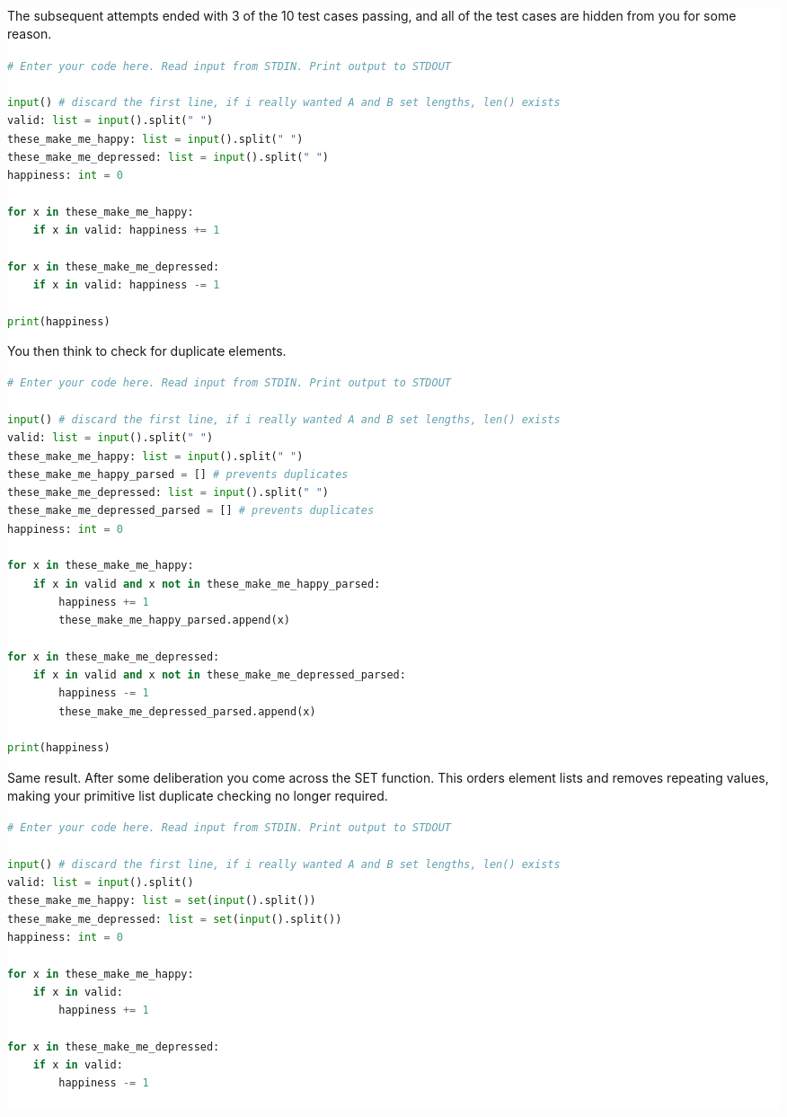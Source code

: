 The subsequent attempts ended with 3 of the 10 test cases passing, and all of the test cases are hidden from you for some reason.

```python
# Enter your code here. Read input from STDIN. Print output to STDOUT

input() # discard the first line, if i really wanted A and B set lengths, len() exists
valid: list = input().split(" ")
these_make_me_happy: list = input().split(" ")
these_make_me_depressed: list = input().split(" ")
happiness: int = 0

for x in these_make_me_happy:
    if x in valid: happiness += 1

for x in these_make_me_depressed:
    if x in valid: happiness -= 1
    
print(happiness)
```

You then think to check for duplicate elements.

```python
# Enter your code here. Read input from STDIN. Print output to STDOUT

input() # discard the first line, if i really wanted A and B set lengths, len() exists
valid: list = input().split(" ")
these_make_me_happy: list = input().split(" ")
these_make_me_happy_parsed = [] # prevents duplicates
these_make_me_depressed: list = input().split(" ")
these_make_me_depressed_parsed = [] # prevents duplicates
happiness: int = 0

for x in these_make_me_happy:
    if x in valid and x not in these_make_me_happy_parsed: 
        happiness += 1
        these_make_me_happy_parsed.append(x)    
        
for x in these_make_me_depressed:
    if x in valid and x not in these_make_me_depressed_parsed: 
        happiness -= 1
        these_make_me_depressed_parsed.append(x)
        
print(happiness)
```

Same result. After some deliberation you come across the SET function. This orders element lists and removes repeating values, making your primitive list duplicate checking no longer required. 

```python
# Enter your code here. Read input from STDIN. Print output to STDOUT

input() # discard the first line, if i really wanted A and B set lengths, len() exists
valid: list = input().split()
these_make_me_happy: list = set(input().split())
these_make_me_depressed: list = set(input().split())
happiness: int = 0

for x in these_make_me_happy:
    if x in valid: 
        happiness += 1 
        
for x in these_make_me_depressed:
    if x in valid: 
        happiness -= 1
        
```